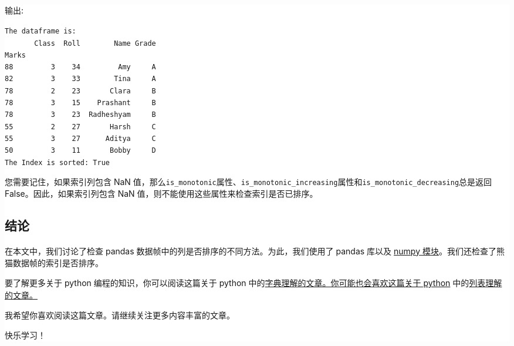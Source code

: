 输出:

```
The dataframe is:
       Class  Roll        Name Grade
Marks                               
88         3    34         Amy     A
82         3    33        Tina     A
78         2    23       Clara     B
78         3    15    Prashant     B
78         3    23  Radheshyam     B
55         2    27       Harsh     C
55         3    27      Aditya     C
50         3    11       Bobby     D
The Index is sorted: True
```

您需要记住，如果索引列包含 NaN 值，那么`is_monotonic`属性、`is_monotonic_increasing`属性和`is_monotonic_decreasing`总是返回 False。因此，如果索引列包含 NaN 值，则不能使用这些属性来检查索引是否已排序。

## 结论

在本文中，我们讨论了检查 pandas 数据帧中的列是否排序的不同方法。为此，我们使用了 pandas 库以及 [numpy 模块](https://www.pythonforbeginners.com/basics/create-numpy-array-in-python)。我们还检查了熊猫数据帧的索引是否排序。

要了解更多关于 python 编程的知识，你可以阅读这篇关于 python 中的[字典理解的文章。你可能也会喜欢这篇关于 python](https://www.pythonforbeginners.com/dictionary/dictionary-comprehension-in-python) 中的[列表理解的文章。](https://www.pythonforbeginners.com/basics/list-comprehensions-in-python)

我希望你喜欢阅读这篇文章。请继续关注更多内容丰富的文章。

快乐学习！